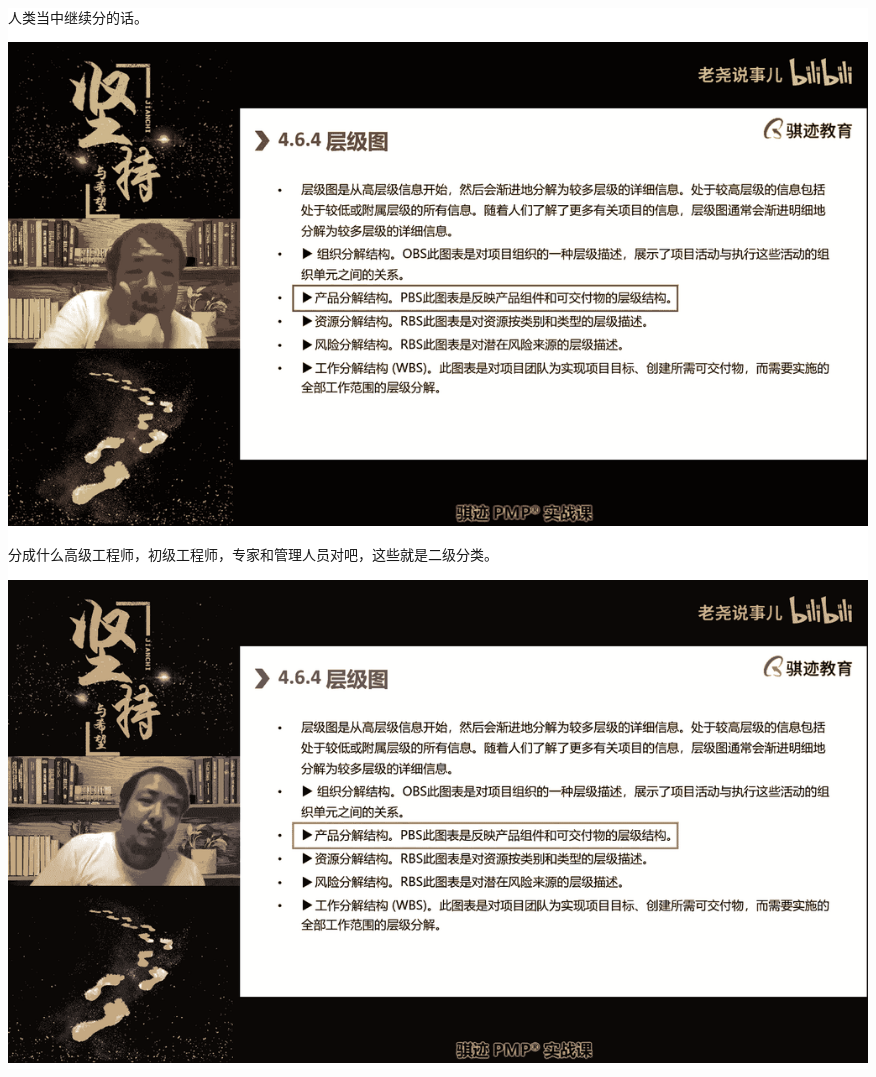 人类当中继续分的话。

![](img/c1ed5f8d256c2b36fa694bb80a5f1576_47.png)

分成什么高级工程师，初级工程师，专家和管理人员对吧，这些就是二级分类。

![](img/c1ed5f8d256c2b36fa694bb80a5f1576_49.png)
